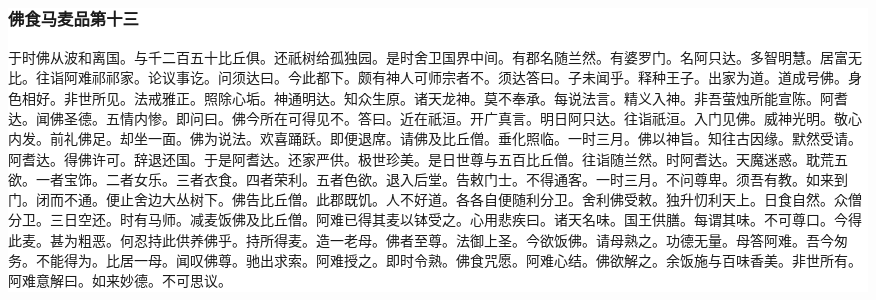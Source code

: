 ### 佛食马麦品第十三

于时佛从波和离国。与千二百五十比丘俱。还祇树给孤独园。是时舍卫国界中间。有郡名随兰然。有婆罗门。名阿只达。多智明慧。居富无比。往诣阿难祁祁家。论议事讫。问须达曰。今此都下。颇有神人可师宗者不。须达答曰。子未闻乎。释种王子。出家为道。道成号佛。身色相好。非世所见。法戒雅正。照除心垢。神通明达。知众生原。诸天龙神。莫不奉承。每说法言。精义入神。非吾萤烛所能宣陈。阿耆达。闻佛圣德。五情内惨。即问曰。佛今所在可得见不。答曰。近在祇洹。开广真言。明日阿只达。往诣祇洹。入门见佛。威神光明。敬心内发。前礼佛足。却坐一面。佛为说法。欢喜踊跃。即便退席。请佛及比丘僧。垂化照临。一时三月。佛以神旨。知往古因缘。默然受请。阿耆达。得佛许可。辞退还国。于是阿耆达。还家严供。极世珍美。是日世尊与五百比丘僧。往诣随兰然。时阿耆达。天魔迷惑。耽荒五欲。一者宝饰。二者女乐。三者衣食。四者荣利。五者色欲。退入后堂。告敕门士。不得通客。一时三月。不问尊卑。须吾有教。如来到门。闭而不通。便止舍边大丛树下。佛告比丘僧。此郡既饥。人不好道。各各自便随利分卫。舍利佛受敕。独升忉利天上。日食自然。众僧分卫。三日空还。时有马师。减麦饭佛及比丘僧。阿难已得其麦以钵受之。心用悲疾曰。诸天名味。国王供膳。每谓其味。不可尊口。今得此麦。甚为粗恶。何忍持此供养佛乎。持所得麦。造一老母。佛者至尊。法御上圣。今欲饭佛。请母熟之。功德无量。母答阿难。吾今匆务。不能得为。比居一母。闻叹佛尊。驰出求索。阿难授之。即时令熟。佛食咒愿。阿难心结。佛欲解之。余饭施与百味香美。非世所有。阿难意解曰。如来妙德。不可思议。  

